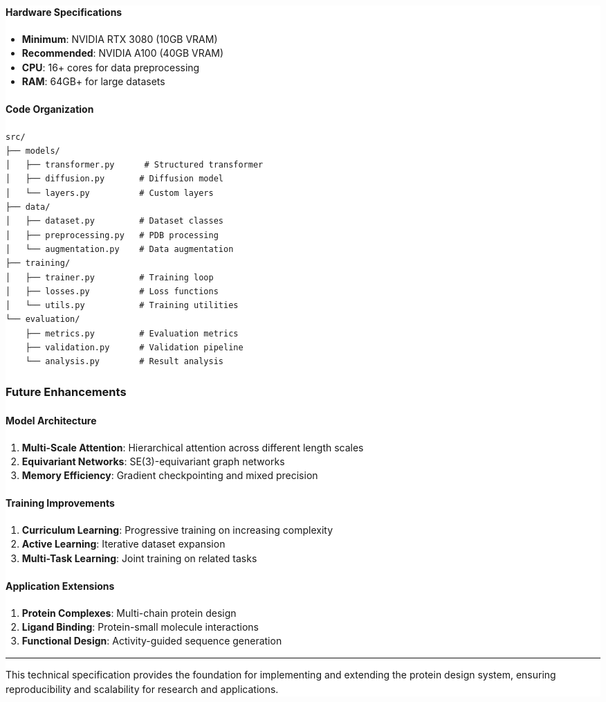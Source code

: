 #### Hardware Specifications
- **Minimum**: NVIDIA RTX 3080 (10GB VRAM)
- **Recommended**: NVIDIA A100 (40GB VRAM)
- **CPU**: 16+ cores for data preprocessing
- **RAM**: 64GB+ for large datasets

#### Code Organization
```
src/
├── models/
│   ├── transformer.py      # Structured transformer
│   ├── diffusion.py       # Diffusion model
│   └── layers.py          # Custom layers
├── data/
│   ├── dataset.py         # Dataset classes
│   ├── preprocessing.py   # PDB processing
│   └── augmentation.py    # Data augmentation
├── training/
│   ├── trainer.py         # Training loop
│   ├── losses.py          # Loss functions
│   └── utils.py           # Training utilities
└── evaluation/
    ├── metrics.py         # Evaluation metrics
    ├── validation.py      # Validation pipeline
    └── analysis.py        # Result analysis
```

### Future Enhancements

#### Model Architecture
1. **Multi-Scale Attention**: Hierarchical attention across different length scales
2. **Equivariant Networks**: SE(3)-equivariant graph networks
3. **Memory Efficiency**: Gradient checkpointing and mixed precision

#### Training Improvements
1. **Curriculum Learning**: Progressive training on increasing complexity
2. **Active Learning**: Iterative dataset expansion
3. **Multi-Task Learning**: Joint training on related tasks

#### Application Extensions
1. **Protein Complexes**: Multi-chain protein design
2. **Ligand Binding**: Protein-small molecule interactions
3. **Functional Design**: Activity-guided sequence generation

---

This technical specification provides the foundation for implementing and extending the protein design system, ensuring reproducibility and scalability for research and applications.
